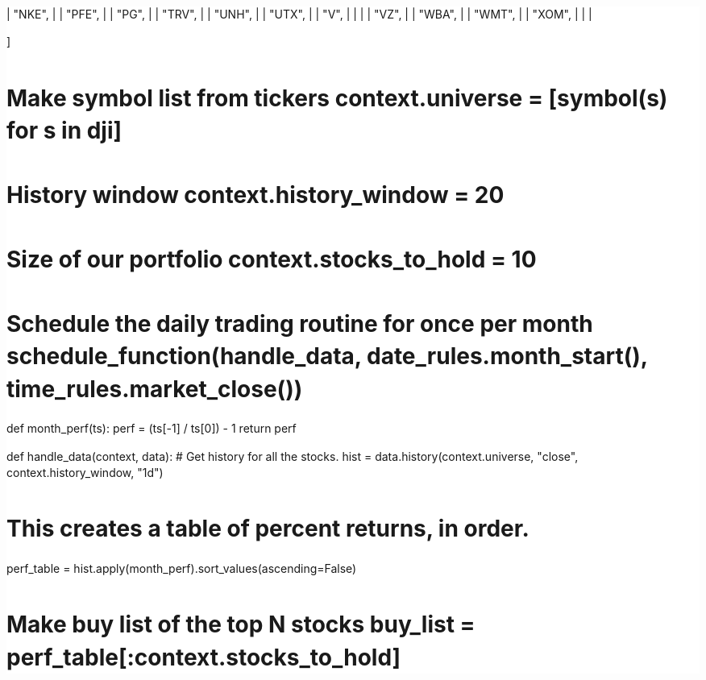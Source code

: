 | "NKE",  |
| "PFE",  |
| "PG",   |
| "TRV",  |
| "UNH",  |
| "UTX",  |
| "V",    |
|         |
| "VZ",   |
| "WBA",  |
| "WMT",  |
| "XOM",  |
|         |

]

# Make symbol list from tickers context.universe = [symbol(s) for s in dji]

# History window context.history\_window = 20

# Size of our portfolio context.stocks\_to\_hold = 10

# Schedule the daily trading routine for once per month schedule\_function(handle\_data, date\_rules.month\_start(), time\_rules.market\_close())

def month\_perf(ts): perf = (ts[-1] / ts[0]) - 1 return perf

def handle\_data(context, data): # Get history for all the stocks. hist = data.history(context.universe, "close", context.history\_window, "1d")

# This creates a table of percent returns, in order.

perf\_table = hist.apply(month\_perf).sort\_values(ascending=False)

# Make buy list of the top N stocks buy\_list = perf\_table[:context.stocks\_to\_hold]
